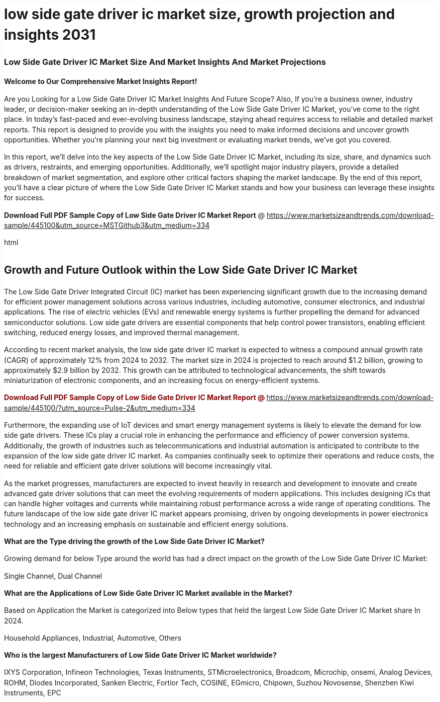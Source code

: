 <H1>low side gate driver ic market size, growth projection and insights 2031</H1><div class="" data-test-id=""><h3><span class="">Low Side Gate Driver IC Market Size And Market Insights And Market Projections</span></h3></div><div class="" data-test-id=""><p><strong>Welcome to Our Comprehensive Market Insights Report!</strong></p><p>Are you Looking for a Low Side Gate Driver IC Market Insights And Future Scope? Also, If you&rsquo;re a business owner, industry leader, or decision-maker seeking an in-depth understanding of the Low Side Gate Driver IC Market, you&rsquo;ve come to the right place. In today&rsquo;s fast-paced and ever-evolving business landscape, staying ahead requires access to reliable and detailed market reports. This report is designed to provide you with the insights you need to make informed decisions and uncover growth opportunities. Whether you&rsquo;re planning your next big investment or evaluating market trends, we&rsquo;ve got you covered.</p><p>In this report, we&rsquo;ll delve into the key aspects of the Low Side Gate Driver IC Market, including its size, share, and dynamics such as drivers, restraints, and emerging opportunities. Additionally, we&rsquo;ll spotlight major industry players, provide a detailed breakdown of market segmentation, and explore other critical factors shaping the market landscape. By the end of this report, you&rsquo;ll have a clear picture of where the Low Side Gate Driver IC Market stands and how your business can leverage these insights for success.</p><p><strong>Download Full PDF Sample Copy of Low Side Gate Driver IC Market Report</strong> @ <a href="https://www.marketsizeandtrends.com/download-sample/445100&utm_source=MSTGithub3&utm_medium=334" target="_blank">https://www.marketsizeandtrends.com/download-sample/445100&utm_source=MSTGithub3&utm_medium=334</a></p></div><div class="" data-test-id=""><p><span class="">html<div> <h2>Growth and Future Outlook within the Low Side Gate Driver IC Market</h2> <p>The Low Side Gate Driver Integrated Circuit (IC) market has been experiencing significant growth due to the increasing demand for efficient power management solutions across various industries, including automotive, consumer electronics, and industrial applications. The rise of electric vehicles (EVs) and renewable energy systems is further propelling the demand for advanced semiconductor solutions. Low side gate drivers are essential components that help control power transistors, enabling efficient switching, reduced energy losses, and improved thermal management.</p> <p>According to recent market analysis, the low side gate driver IC market is expected to witness a compound annual growth rate (CAGR) of approximately 12% from 2024 to 2032. The market size in 2024 is projected to reach around $1.2 billion, growing to approximately $2.9 billion by 2032. This growth can be attributed to technological advancements, the shift towards miniaturization of electronic components, and an increasing focus on energy-efficient systems.</p> <p><strong><span style="color: #800000;">Download Full PDF Sample Copy of Low Side Gate Driver IC Market Report @</span>&nbsp;</strong><a href="https://www.marketsizeandtrends.com/download-sample/445100/?utm_source=Pulse-2&amp;utm_medium=334">https://www.marketsizeandtrends.com/download-sample/445100/?utm_source=Pulse-2&amp;utm_medium=334</a></p> <p>Furthermore, the expanding use of IoT devices and smart energy management systems is likely to elevate the demand for low side gate drivers. These ICs play a crucial role in enhancing the performance and efficiency of power conversion systems. Additionally, the growth of industries such as telecommunications and industrial automation is anticipated to contribute to the expansion of the low side gate driver IC market. As companies continually seek to optimize their operations and reduce costs, the need for reliable and efficient gate driver solutions will become increasingly vital.</p> <p>As the market progresses, manufacturers are expected to invest heavily in research and development to innovate and create advanced gate driver solutions that can meet the evolving requirements of modern applications. This includes designing ICs that can handle higher voltages and currents while maintaining robust performance across a wide range of operating conditions. The future landscape of the low side gate driver IC market appears promising, driven by ongoing developments in power electronics technology and an increasing emphasis on sustainable and efficient energy solutions.</p></div></span></p><p><strong><span class="">What are the&nbsp;Type driving the growth of the Low Side Gate Driver IC Market?</span></strong></p></div><div class="" data-test-id=""><p><span class="">Growing demand for below Type around the world has had a direct impact on the growth of the Low Side Gate Driver IC Market:</span></p></div><div class="" data-test-id=""><p>Single Channel, Dual Channel</p><p><span class=""><strong>What are the&nbsp;Applications&nbsp;of Low Side Gate Driver IC Market available in the Market?</strong></span></p></div><div class="" data-test-id=""><p><span class="">Based on Application the Market is categorized into Below types that held the largest Low Side Gate Driver IC Market share In 2024.</span></p></div><div class="" data-test-id=""><p><span class="">Household Appliances, Industrial, Automotive, Others</span></p><p><span class=""><strong>Who is the largest Manufacturers of Low Side Gate Driver IC Market worldwide?</strong></span></p></div><div class="" data-test-id=""><p><span class="">IXYS Corporation, Infineon Technologies, Texas Instruments, STMicroelectronics, Broadcom, Microchip, onsemi, Analog Devices, ROHM, Diodes Incorporated, Sanken Electric, Fortior Tech, COSINE, EGmicro, Chipown, Suzhou Novosense, Shenzhen Kiwi Instruments, EPC